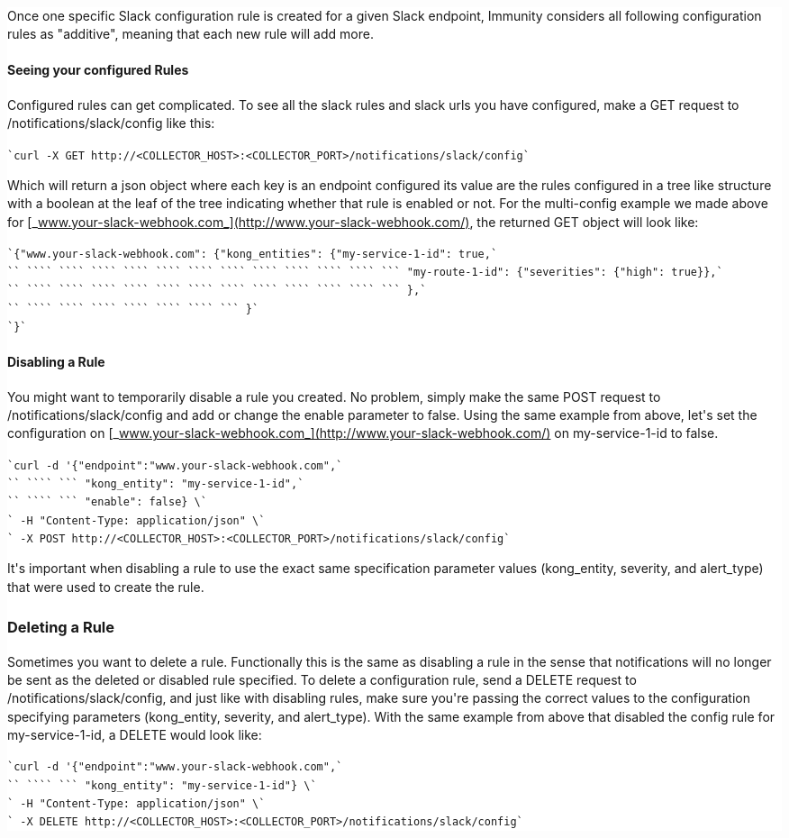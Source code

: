 Once one specific Slack configuration rule is created for a given Slack endpoint, Immunity considers all following configuration rules as "additive", meaning that each new rule will add more.

#### Seeing your configured Rules

Configured rules can get complicated. To see all the slack rules and slack urls you have configured, make a GET request to /notifications/slack/config like this:

```
`curl -X GET http://<COLLECTOR_HOST>:<COLLECTOR_PORT>/notifications/slack/config`
```

Which will return a json object where each key is an endpoint configured its value are the rules configured in a tree like structure with a boolean at the leaf of the tree indicating whether that rule is enabled or not. For the multi-config example we made above for [_www.your-slack-webhook.com_](http://www.your-slack-webhook.com/), the returned GET object will look like:

```
`{"www.your-slack-webhook.com": {"kong_entities": {"my-service-1-id": true,`
`` ```` ```` ```` ```` ```` ```` ```` ```` ```` ```` ```` ``` "my-route-1-id": {"severities": {"high": true}},`
`` ```` ```` ```` ```` ```` ```` ```` ```` ```` ```` ```` ``` },`
`` ```` ```` ```` ```` ```` ```` ``` }`
`}`
```

#### Disabling a Rule

You might want to temporarily disable a rule you created. No problem, simply make the same POST request to /notifications/slack/config and add or change the enable parameter to false. Using the same example from above, let's set the configuration on [_www.your-slack-webhook.com_](http://www.your-slack-webhook.com/) on my-service-1-id to false.

```
`curl -d '{"endpoint":"www.your-slack-webhook.com",`
`` ```` ``` "kong_entity": "my-service-1-id",`
`` ```` ``` "enable": false} \`
` -H "Content-Type: application/json" \`
` -X POST http://<COLLECTOR_HOST>:<COLLECTOR_PORT>/notifications/slack/config`
```

It's important when disabling a rule to use the exact same specification parameter values (kong_entity, severity, and alert_type) that were used to create the rule.

### Deleting a Rule

Sometimes you want to delete a rule. Functionally this is the same as disabling a rule in the sense that notifications will no longer be sent as the deleted or disabled rule specified. To delete a configuration rule, send a DELETE request to /notifications/slack/config, and just like with disabling rules, make sure you're passing the correct values to the configuration specifying parameters (kong_entity, severity, and alert_type). With the same example from above that disabled the config rule for my-service-1-id, a DELETE would look like:

```
`curl -d '{"endpoint":"www.your-slack-webhook.com",`
`` ```` ``` "kong_entity": "my-service-1-id"} \`
` -H "Content-Type: application/json" \`
` -X DELETE http://<COLLECTOR_HOST>:<COLLECTOR_PORT>/notifications/slack/config`
```
